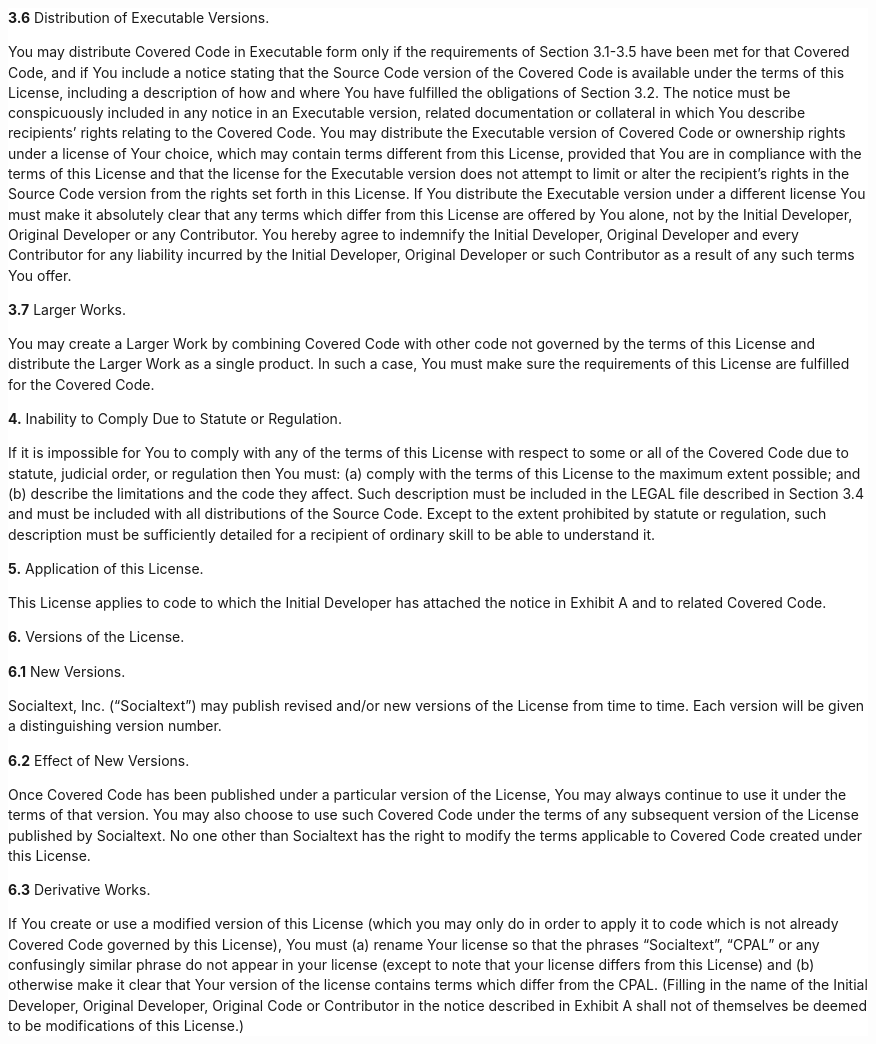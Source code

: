   **3.6**  Distribution of Executable Versions.

  You may distribute Covered Code in Executable form only if the requirements of Section 3.1-3.5 have been met for that Covered Code, and if You include a notice stating that the Source Code version of the Covered Code is available under the terms of this License, including a description of how and where You have fulfilled the obligations of Section 3.2.  The notice must be conspicuously included in any notice in an Executable version, related documentation or collateral in which You describe recipients’ rights relating to the Covered Code.  You may distribute the Executable version of Covered Code or ownership rights under a license of Your choice, which may contain terms different from this License, provided that You are in compliance with the terms of this License and that the license for the Executable version does not attempt to limit or alter the recipient’s rights in the Source Code version from the rights set forth in this License.  If You distribute the Executable version under a different license  You must make it absolutely clear that any terms which differ from this License are offered by You alone, not by the Initial Developer, Original Developer or any Contributor.  You hereby agree to indemnify the Initial Developer, Original Developer and every Contributor for any liability incurred by the Initial Developer, Original Developer or such Contributor as a result of any such terms You offer.

  **3.7**  Larger Works.

  You may create a Larger Work by combining Covered Code with other code not governed by the terms of this License and distribute the Larger Work as a single product. In such a case, You must make sure the requirements of this License are fulfilled for the Covered Code.

**4.**  Inability to Comply Due to Statute or Regulation.

  If it is impossible for You to comply with any of the terms of this License with respect to some or all of the Covered Code due to statute, judicial order, or regulation then You must:  (a) comply with the terms of this License to the maximum extent possible; and (b) describe the limitations and the code they affect.  Such description must be included in the LEGAL file described in Section 3.4 and must be included with all distributions of the Source Code.  Except to the extent prohibited by statute or regulation, such description must be sufficiently detailed for a recipient of ordinary skill to be able to understand it.

**5.**  Application of this License.

  This License applies to code to which the Initial Developer has attached the notice in Exhibit A and to related Covered Code.

**6.**  Versions of the License.

  **6.1**  New Versions.

  Socialtext, Inc. (“Socialtext”) may publish revised and/or new versions of the License from time to time. Each version will be given a distinguishing version number.

  **6.2**  Effect of New Versions.

  Once Covered Code has been published under a particular version of the License, You may always continue to use it under the terms of that version.  You may also choose to use such Covered Code under the terms of any subsequent version of the License published by Socialtext.  No one other than Socialtext has the right to modify the terms applicable to Covered Code created under this License.

  **6.3**  Derivative Works.

  If You create or use a modified version of this License (which you may only do in order to apply it to code which is not already Covered Code governed by this License), You must (a) rename Your license so that the phrases “Socialtext”, “CPAL” or any confusingly similar phrase do not appear in your license (except to note that your license differs from this License) and (b) otherwise make it clear that Your version of the license contains terms which differ from the CPAL.  (Filling in the name of the Initial Developer, Original Developer, Original Code or Contributor in the notice described in Exhibit A shall not of themselves be deemed to be modifications of this License.)
